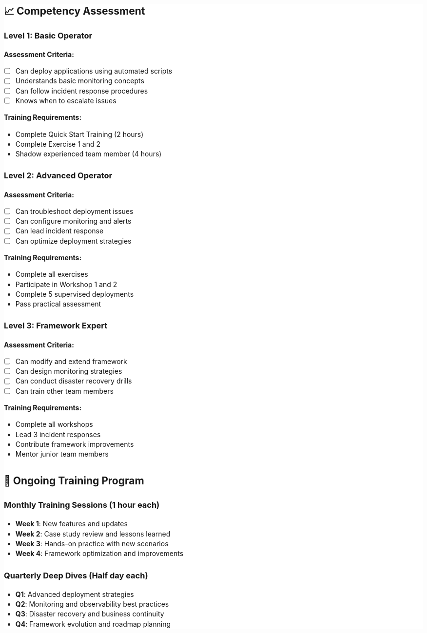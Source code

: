 ## 📈 Competency Assessment

### Level 1: Basic Operator
**Assessment Criteria:**
- [ ] Can deploy applications using automated scripts
- [ ] Understands basic monitoring concepts
- [ ] Can follow incident response procedures
- [ ] Knows when to escalate issues

**Training Requirements:**
- Complete Quick Start Training (2 hours)
- Complete Exercise 1 and 2
- Shadow experienced team member (4 hours)

### Level 2: Advanced Operator  
**Assessment Criteria:**
- [ ] Can troubleshoot deployment issues
- [ ] Can configure monitoring and alerts
- [ ] Can lead incident response
- [ ] Can optimize deployment strategies

**Training Requirements:**
- Complete all exercises
- Participate in Workshop 1 and 2
- Complete 5 supervised deployments
- Pass practical assessment

### Level 3: Framework Expert
**Assessment Criteria:**
- [ ] Can modify and extend framework
- [ ] Can design monitoring strategies
- [ ] Can conduct disaster recovery drills
- [ ] Can train other team members

**Training Requirements:**
- Complete all workshops
- Lead 3 incident responses
- Contribute framework improvements
- Mentor junior team members

## 🔄 Ongoing Training Program

### Monthly Training Sessions (1 hour each)
- **Week 1**: New features and updates
- **Week 2**: Case study review and lessons learned
- **Week 3**: Hands-on practice with new scenarios
- **Week 4**: Framework optimization and improvements

### Quarterly Deep Dives (Half day each)
- **Q1**: Advanced deployment strategies
- **Q2**: Monitoring and observability best practices
- **Q3**: Disaster recovery and business continuity
- **Q4**: Framework evolution and roadmap planning
